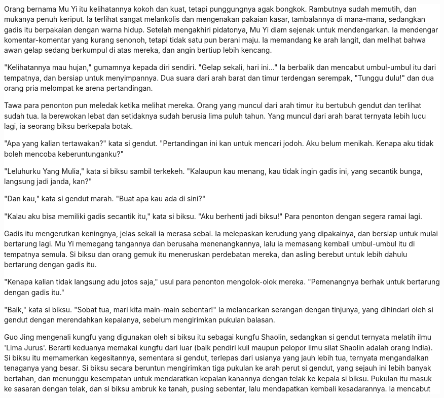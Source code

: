 Orang bernama Mu Yi itu kelihatannya kokoh dan kuat, tetapi punggungnya agak bongkok. Rambutnya sudah memutih, 
dan mukanya penuh keriput. Ia terlihat sangat melankolis dan mengenakan pakaian kasar, tambalannya di mana-mana,
sedangkan gadis itu berpakaian dengan warna hidup. Setelah mengakhiri pidatonya, Mu Yi diam sejenak untuk
mendengarkan. Ia mendengar komentar-komentar yang kurang senonoh, tetapi tidak satu pun berani maju. Ia
memandang ke arah langit, dan melihat bahwa awan gelap sedang berkumpul di atas mereka, dan angin bertiup
lebih kencang.

"Kelihatannya mau hujan," gumamnya kepada diri sendiri. "Gelap sekali, hari ini..." Ia berbalik dan mencabut 
umbul-umbul itu dari tempatnya, dan bersiap untuk menyimpannya. Dua suara dari arah barat dan timur terdengan
serempak, "Tunggu dulu!" dan dua orang pria melompat ke arena pertandingan.

Tawa para penonton pun meledak ketika melihat mereka. Orang yang muncul dari arah timur itu bertubuh gendut
dan terlihat sudah tua. Ia berewokan lebat dan setidaknya sudah berusia lima puluh tahun. Yang muncul dari arah
barat ternyata lebih lucu lagi, ia seorang biksu berkepala botak.

"Apa yang kalian tertawakan?" kata si gendut. "Pertandingan ini kan untuk mencari jodoh. Aku belum menikah.
Kenapa aku tidak boleh mencoba keberuntunganku?"

"Leluhurku Yang Mulia," kata si biksu sambil terkekeh. "Kalaupun kau menang, kau tidak ingin gadis ini,
yang secantik bunga, langsung jadi janda, kan?"

"Dan kau," kata si gendut marah. "Buat apa kau ada di sini?"

"Kalau aku bisa memiliki gadis secantik itu," kata si biksu. "Aku berhenti jadi biksu!"
Para penonton dengan segera ramai lagi.

Gadis itu mengerutkan keningnya, jelas sekali ia merasa sebal. Ia melepaskan kerudung yang dipakainya, dan
bersiap untuk mulai bertarung lagi. Mu Yi memegang tangannya dan berusaha menenangkannya, lalu ia memasang
kembali umbul-umbul itu di tempatnya semula. Si biksu dan orang gemuk itu meneruskan perdebatan mereka, dan
asling berebut untuk lebih dahulu bertarung dengan gadis itu.

"Kenapa kalian tidak langsung adu jotos saja," usul para penonton mengolok-olok mereka. "Pemenangnya
berhak untuk bertarung dengan gadis itu."

"Baik," kata si biksu. "Sobat tua, mari kita main-main sebentar!" Ia melancarkan serangan dengan tinjunya,
yang dihindari oleh si gendut dengan merendahkan kepalanya, sebelum mengirimkan pukulan balasan.

Guo Jing mengenali kungfu yang digunakan oleh si biksu itu sebagai kungfu Shaolin, sedangkan si gendut
ternyata melatih ilmu 'Lima Jurus'. Berarti keduanya memakai kungfu dari luar (baik pendiri kuil maupun
pelopor ilmu silat Shaolin adalah orang India). Si biksu itu memamerkan kegesitannya, sementara si gendut,
terlepas dari usianya yang jauh lebih tua, ternyata mengandalkan tenaganya yang besar. Si biksu secara beruntun
mengirimkan tiga pukulan ke arah perut si gendut, yang sejauh ini lebih banyak bertahan, dan menunggu
kesempatan untuk mendaratkan kepalan kanannya dengan telak ke kepala si biksu. Pukulan itu masuk ke sasaran
dengan telak, dan si biksu ambruk ke tanah, pusing sebentar, lalu mendapatkan kembali kesadarannya. Ia mencabut